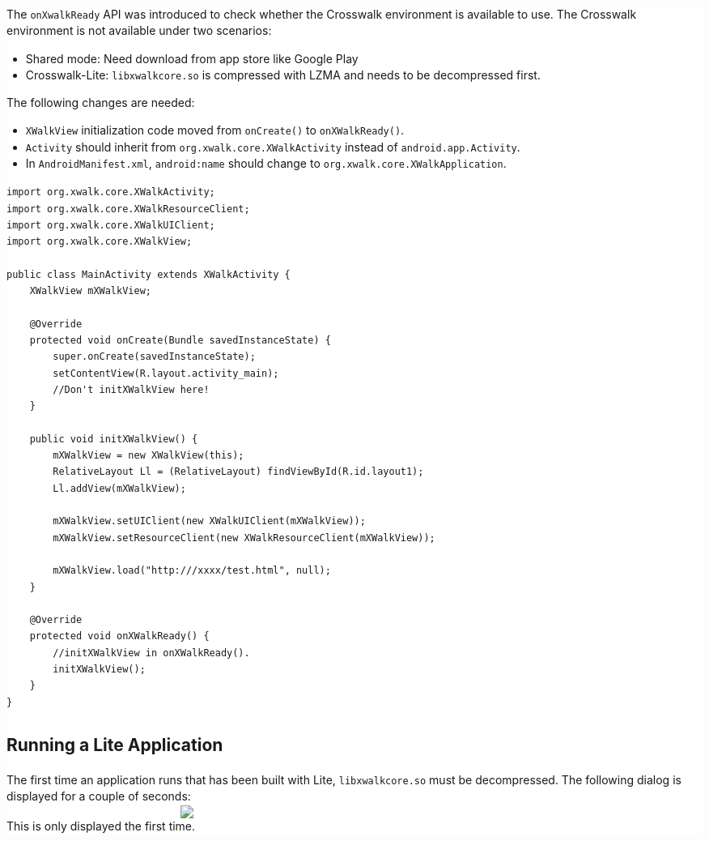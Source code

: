 The `onXwalkReady` API was introduced to check whether the Crosswalk environment is available to use. The Crosswalk environment is not available under two scenarios:

* Shared mode: Need download from app store like Google Play
* Crosswalk-Lite: `libxwalkcore.so` is compressed with LZMA and needs to be decompressed first.

The following changes are needed:

* `XWalkView` initialization code moved from `onCreate()` to `onXWalkReady()`.
* `Activity` should inherit from `org.xwalk.core.XWalkActivity` instead of `android.app.Activity`.
* In `AndroidManifest.xml`, `android:name` should change to `org.xwalk.core.XWalkApplication`.

```
import org.xwalk.core.XWalkActivity;
import org.xwalk.core.XWalkResourceClient;
import org.xwalk.core.XWalkUIClient;
import org.xwalk.core.XWalkView;

public class MainActivity extends XWalkActivity {
    XWalkView mXWalkView;

    @Override
    protected void onCreate(Bundle savedInstanceState) {
        super.onCreate(savedInstanceState);
        setContentView(R.layout.activity_main);
        //Don't initXWalkView here!
    }

    public void initXWalkView() {
        mXWalkView = new XWalkView(this);
        RelativeLayout Ll = (RelativeLayout) findViewById(R.id.layout1);
        Ll.addView(mXWalkView);

        mXWalkView.setUIClient(new XWalkUIClient(mXWalkView));
        mXWalkView.setResourceClient(new XWalkResourceClient(mXWalkView));
    
        mXWalkView.load("http:///xxxx/test.html", null);
    }
    
    @Override
    protected void onXWalkReady() {
        //initXWalkView in onXWalkReady().
        initXWalkView();
    }
}
```

## Running a Lite Application

The first time an application runs that has been built with Lite, `libxwalkcore.so` must be decompressed. The following dialog is displayed for a couple of seconds:
  <img src='/assets/crosswalk-lite-uncompress-dialog.png' style="display: block; margin: 0 auto; width: 50%"/>
This is only displayed the first time.
  


